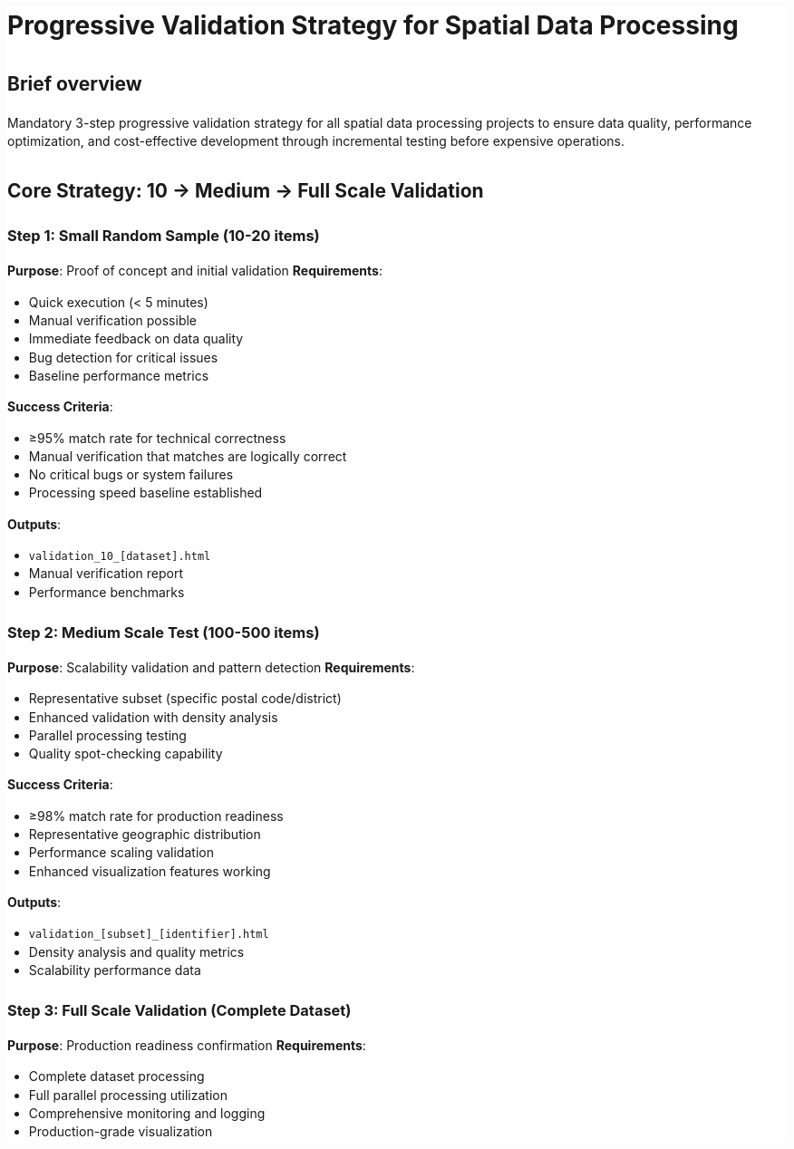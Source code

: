 # Progressive Validation Strategy for Spatial Data Processing

## Brief overview
Mandatory 3-step progressive validation strategy for all spatial data processing projects to ensure data quality, performance optimization, and cost-effective development through incremental testing before expensive operations.

## Core Strategy: 10 → Medium → Full Scale Validation

### Step 1: Small Random Sample (10-20 items)
**Purpose**: Proof of concept and initial validation
**Requirements**:
- Quick execution (< 5 minutes)
- Manual verification possible
- Immediate feedback on data quality
- Bug detection for critical issues
- Baseline performance metrics

**Success Criteria**:
- ≥95% match rate for technical correctness
- Manual verification that matches are logically correct
- No critical bugs or system failures
- Processing speed baseline established

**Outputs**:
- `validation_10_[dataset].html` 
- Manual verification report
- Performance benchmarks

### Step 2: Medium Scale Test (100-500 items)
**Purpose**: Scalability validation and pattern detection
**Requirements**:
- Representative subset (specific postal code/district)
- Enhanced validation with density analysis
- Parallel processing testing
- Quality spot-checking capability

**Success Criteria**:
- ≥98% match rate for production readiness
- Representative geographic distribution
- Performance scaling validation
- Enhanced visualization features working

**Outputs**:
- `validation_[subset]_[identifier].html`
- Density analysis and quality metrics
- Scalability performance data

### Step 3: Full Scale Validation (Complete Dataset)
**Purpose**: Production readiness confirmation
**Requirements**:
- Complete dataset processing
- Full parallel processing utilization
- Comprehensive monitoring and logging
- Production-grade visualization
